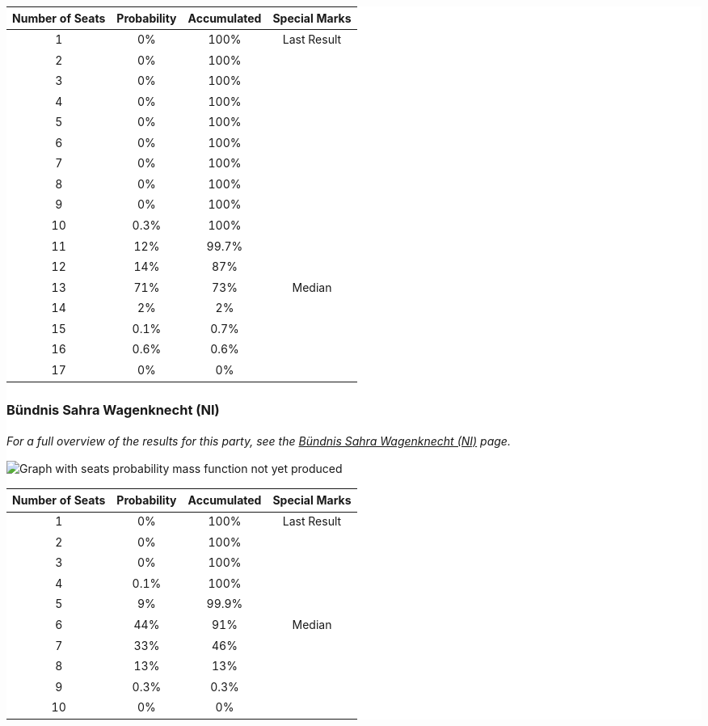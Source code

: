 | Number of Seats | Probability | Accumulated | Special Marks |
|:---------------:|:-----------:|:-----------:|:-------------:|
| 1 | 0% | 100% | Last Result |
| 2 | 0% | 100% |  |
| 3 | 0% | 100% |  |
| 4 | 0% | 100% |  |
| 5 | 0% | 100% |  |
| 6 | 0% | 100% |  |
| 7 | 0% | 100% |  |
| 8 | 0% | 100% |  |
| 9 | 0% | 100% |  |
| 10 | 0.3% | 100% |  |
| 11 | 12% | 99.7% |  |
| 12 | 14% | 87% |  |
| 13 | 71% | 73% | Median |
| 14 | 2% | 2% |  |
| 15 | 0.1% | 0.7% |  |
| 16 | 0.6% | 0.6% |  |
| 17 | 0% | 0% |  |

### Bündnis Sahra Wagenknecht (NI)

*For a full overview of the results for this party, see the [Bündnis Sahra Wagenknecht (NI)](party-bündnissahrawagenknechtni.html) page.*

![Graph with seats probability mass function not yet produced](2024-04-26-INSAandYouGov-seats-pmf-bündnissahrawagenknechtni.png "Seats Probability Mass Function")

| Number of Seats | Probability | Accumulated | Special Marks |
|:---------------:|:-----------:|:-----------:|:-------------:|
| 1 | 0% | 100% | Last Result |
| 2 | 0% | 100% |  |
| 3 | 0% | 100% |  |
| 4 | 0.1% | 100% |  |
| 5 | 9% | 99.9% |  |
| 6 | 44% | 91% | Median |
| 7 | 33% | 46% |  |
| 8 | 13% | 13% |  |
| 9 | 0.3% | 0.3% |  |
| 10 | 0% | 0% |  |
